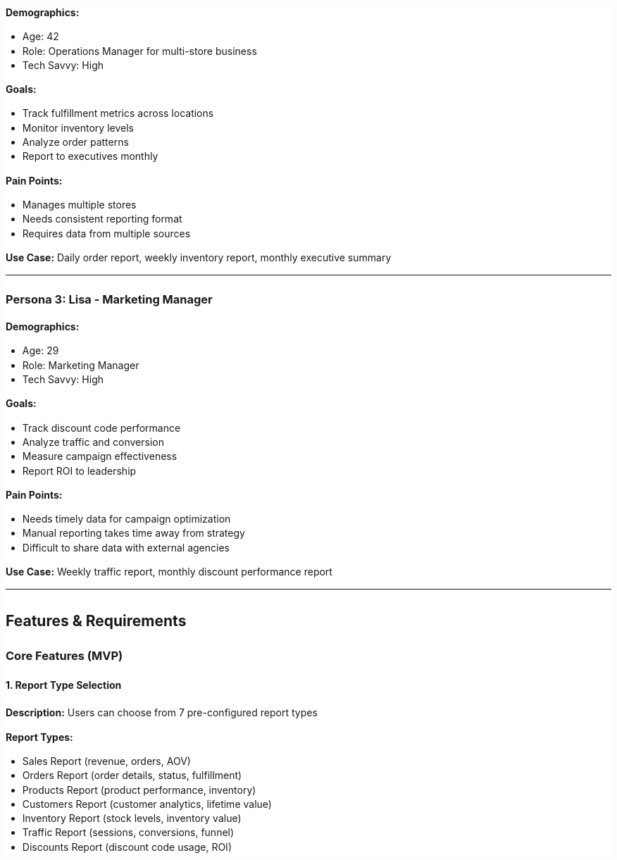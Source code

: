 **Demographics:**
- Age: 42
- Role: Operations Manager for multi-store business
- Tech Savvy: High

**Goals:**
- Track fulfillment metrics across locations
- Monitor inventory levels
- Analyze order patterns
- Report to executives monthly

**Pain Points:**
- Manages multiple stores
- Needs consistent reporting format
- Requires data from multiple sources

**Use Case:** Daily order report, weekly inventory report, monthly executive summary

---

### Persona 3: Lisa - Marketing Manager

**Demographics:**
- Age: 29
- Role: Marketing Manager
- Tech Savvy: High

**Goals:**
- Track discount code performance
- Analyze traffic and conversion
- Measure campaign effectiveness
- Report ROI to leadership

**Pain Points:**
- Needs timely data for campaign optimization
- Manual reporting takes time away from strategy
- Difficult to share data with external agencies

**Use Case:** Weekly traffic report, monthly discount performance report

---

## Features & Requirements

### Core Features (MVP)

#### 1. Report Type Selection

**Description:** Users can choose from 7 pre-configured report types

**Report Types:**
- Sales Report (revenue, orders, AOV)
- Orders Report (order details, status, fulfillment)
- Products Report (product performance, inventory)
- Customers Report (customer analytics, lifetime value)
- Inventory Report (stock levels, inventory value)
- Traffic Report (sessions, conversions, funnel)
- Discounts Report (discount code usage, ROI)
